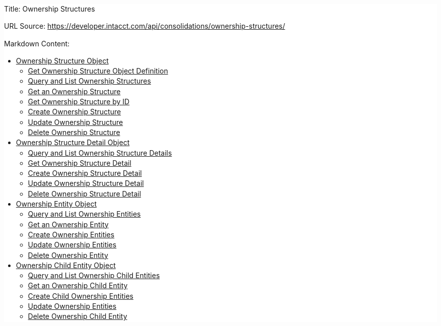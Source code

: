 Title: Ownership Structures

URL Source: https://developer.intacct.com/api/consolidations/ownership-structures/

Markdown Content:
*   [Ownership Structure Object](https://developer.intacct.com/api/consolidations/ownership-structures/#ownership-structure-object)
    *   [Get Ownership Structure Object Definition](https://developer.intacct.com/api/consolidations/ownership-structures/#get-ownership-structure-object-definition)
    *   [Query and List Ownership Structures](https://developer.intacct.com/api/consolidations/ownership-structures/#query-and-list-ownership-structures)
    *   [Get an Ownership Structure](https://developer.intacct.com/api/consolidations/ownership-structures/#get-an-ownership-structure)
    *   [Get Ownership Structure by ID](https://developer.intacct.com/api/consolidations/ownership-structures/#get-ownership-structure-by-id)
    *   [Create Ownership Structure](https://developer.intacct.com/api/consolidations/ownership-structures/#create-ownership-structure)
    *   [Update Ownership Structure](https://developer.intacct.com/api/consolidations/ownership-structures/#update-ownership-structure)
    *   [Delete Ownership Structure](https://developer.intacct.com/api/consolidations/ownership-structures/#delete-ownership-structure)
*   [Ownership Structure Detail Object](https://developer.intacct.com/api/consolidations/ownership-structures/#ownership-structure-detail-object)
    *   [Query and List Ownership Structure Details](https://developer.intacct.com/api/consolidations/ownership-structures/#query-and-list-ownership-structure-details)
    *   [Get Ownership Structure Detail](https://developer.intacct.com/api/consolidations/ownership-structures/#get-ownership-structure-detail)
    *   [Create Ownership Structure Detail](https://developer.intacct.com/api/consolidations/ownership-structures/#create-ownership-structure-detail)
    *   [Update Ownership Structure Detail](https://developer.intacct.com/api/consolidations/ownership-structures/#update-ownership-structure-detail)
    *   [Delete Ownership Structure Detail](https://developer.intacct.com/api/consolidations/ownership-structures/#delete-ownership-structure-detail)
*   [Ownership Entity Object](https://developer.intacct.com/api/consolidations/ownership-structures/#ownership-entity-object)
    *   [Query and List Ownership Entities](https://developer.intacct.com/api/consolidations/ownership-structures/#query-and-list-ownership-entities)
    *   [Get an Ownership Entity](https://developer.intacct.com/api/consolidations/ownership-structures/#get-an-ownership-entity)
    *   [Create Ownership Entities](https://developer.intacct.com/api/consolidations/ownership-structures/#create-ownership-entities)
    *   [Update Ownership Entities](https://developer.intacct.com/api/consolidations/ownership-structures/#update-ownership-entities)
    *   [Delete Ownership Entity](https://developer.intacct.com/api/consolidations/ownership-structures/#delete-ownership-entity)
*   [Ownership Child Entity Object](https://developer.intacct.com/api/consolidations/ownership-structures/#ownership-child-entity-object)
    *   [Query and List Ownership Child Entities](https://developer.intacct.com/api/consolidations/ownership-structures/#query-and-list-ownership-child-entities)
    *   [Get an Ownership Child Entity](https://developer.intacct.com/api/consolidations/ownership-structures/#get-an-ownership-child-entity)
    *   [Create Child Ownership Entities](https://developer.intacct.com/api/consolidations/ownership-structures/#create-child-ownership-entities)
    *   [Update Ownership Entities](https://developer.intacct.com/api/consolidations/ownership-structures/#update-ownership-entities-1)
    *   [Delete Ownership Child Entity](https://developer.intacct.com/api/consolidations/ownership-structures/#delete-ownership-child-entity)
